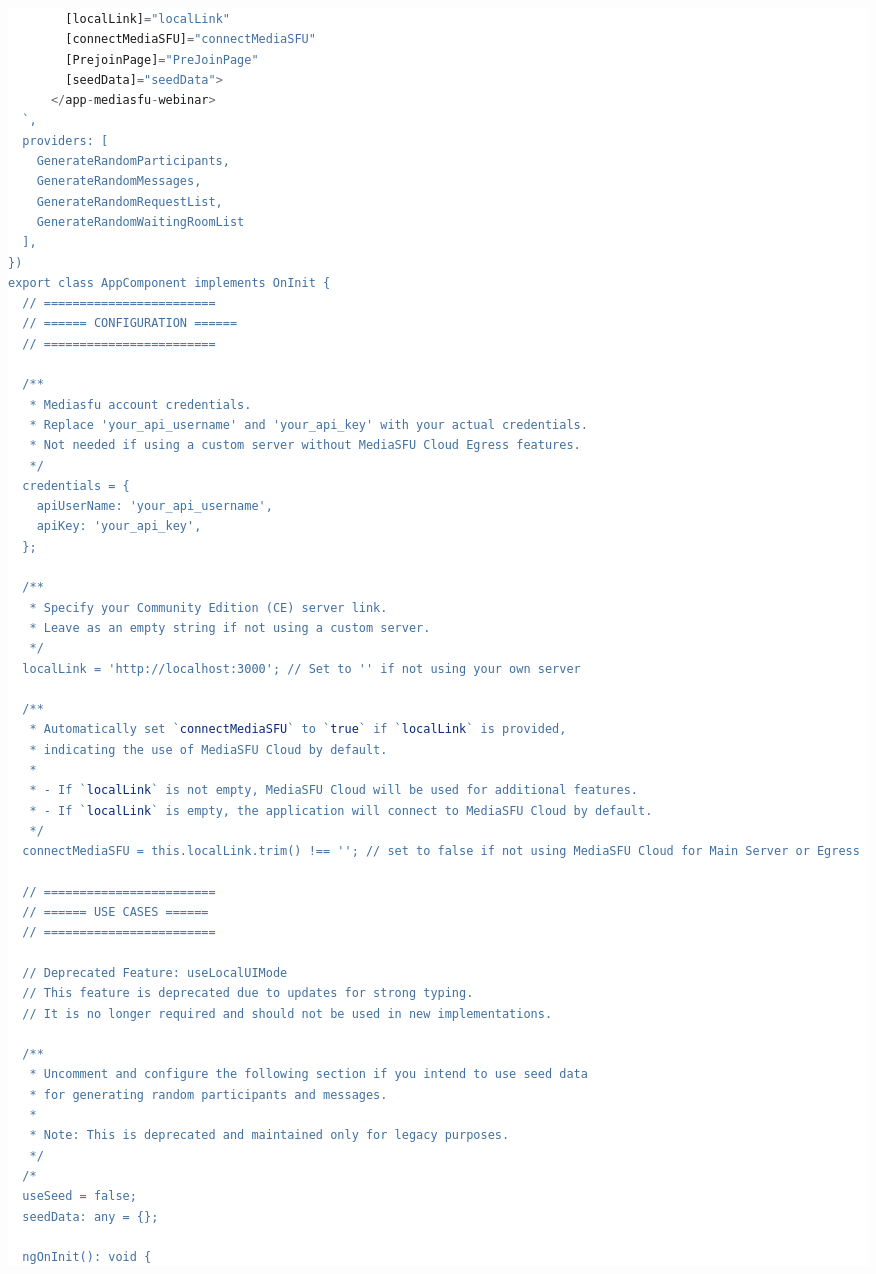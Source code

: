 ```javascript
        [localLink]="localLink"
        [connectMediaSFU]="connectMediaSFU"
        [PrejoinPage]="PreJoinPage"
        [seedData]="seedData">
      </app-mediasfu-webinar>
  `,
  providers: [
    GenerateRandomParticipants,
    GenerateRandomMessages,
    GenerateRandomRequestList,
    GenerateRandomWaitingRoomList
  ],
})
export class AppComponent implements OnInit {
  // ========================
  // ====== CONFIGURATION ======
  // ========================

  /**
   * Mediasfu account credentials.
   * Replace 'your_api_username' and 'your_api_key' with your actual credentials.
   * Not needed if using a custom server without MediaSFU Cloud Egress features.
   */
  credentials = {
    apiUserName: 'your_api_username',
    apiKey: 'your_api_key',
  };

  /**
   * Specify your Community Edition (CE) server link.
   * Leave as an empty string if not using a custom server.
   */
  localLink = 'http://localhost:3000'; // Set to '' if not using your own server

  /**
   * Automatically set `connectMediaSFU` to `true` if `localLink` is provided,
   * indicating the use of MediaSFU Cloud by default.
   *
   * - If `localLink` is not empty, MediaSFU Cloud will be used for additional features.
   * - If `localLink` is empty, the application will connect to MediaSFU Cloud by default.
   */
  connectMediaSFU = this.localLink.trim() !== ''; // set to false if not using MediaSFU Cloud for Main Server or Egress

  // ========================
  // ====== USE CASES ======
  // ========================

  // Deprecated Feature: useLocalUIMode
  // This feature is deprecated due to updates for strong typing.
  // It is no longer required and should not be used in new implementations.

  /**
   * Uncomment and configure the following section if you intend to use seed data
   * for generating random participants and messages.
   *
   * Note: This is deprecated and maintained only for legacy purposes.
   */
  /*
  useSeed = false;
  seedData: any = {};

  ngOnInit(): void {
```